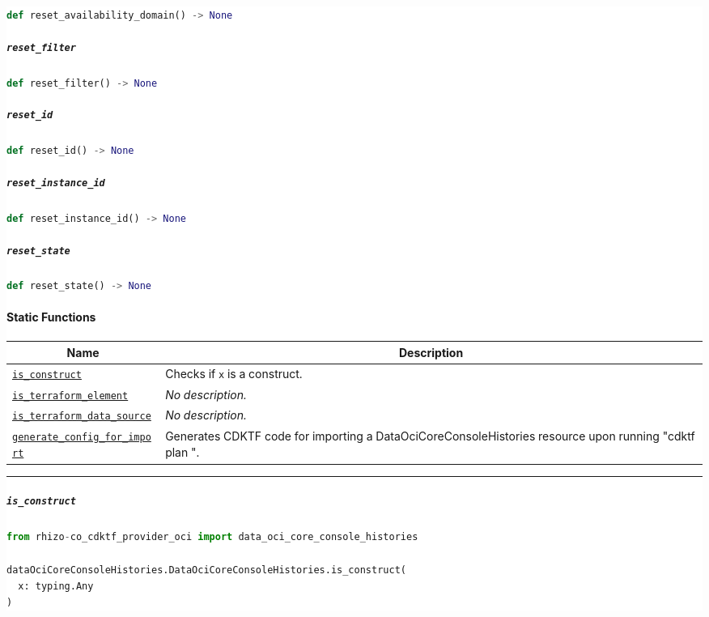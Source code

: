 ```python
def reset_availability_domain() -> None
```

##### `reset_filter` <a name="reset_filter" id="rhizo-co-terraform-provider-oci.dataOciCoreConsoleHistories.DataOciCoreConsoleHistories.resetFilter"></a>

```python
def reset_filter() -> None
```

##### `reset_id` <a name="reset_id" id="rhizo-co-terraform-provider-oci.dataOciCoreConsoleHistories.DataOciCoreConsoleHistories.resetId"></a>

```python
def reset_id() -> None
```

##### `reset_instance_id` <a name="reset_instance_id" id="rhizo-co-terraform-provider-oci.dataOciCoreConsoleHistories.DataOciCoreConsoleHistories.resetInstanceId"></a>

```python
def reset_instance_id() -> None
```

##### `reset_state` <a name="reset_state" id="rhizo-co-terraform-provider-oci.dataOciCoreConsoleHistories.DataOciCoreConsoleHistories.resetState"></a>

```python
def reset_state() -> None
```

#### Static Functions <a name="Static Functions" id="Static Functions"></a>

| **Name** | **Description** |
| --- | --- |
| <code><a href="#rhizo-co-terraform-provider-oci.dataOciCoreConsoleHistories.DataOciCoreConsoleHistories.isConstruct">is_construct</a></code> | Checks if `x` is a construct. |
| <code><a href="#rhizo-co-terraform-provider-oci.dataOciCoreConsoleHistories.DataOciCoreConsoleHistories.isTerraformElement">is_terraform_element</a></code> | *No description.* |
| <code><a href="#rhizo-co-terraform-provider-oci.dataOciCoreConsoleHistories.DataOciCoreConsoleHistories.isTerraformDataSource">is_terraform_data_source</a></code> | *No description.* |
| <code><a href="#rhizo-co-terraform-provider-oci.dataOciCoreConsoleHistories.DataOciCoreConsoleHistories.generateConfigForImport">generate_config_for_import</a></code> | Generates CDKTF code for importing a DataOciCoreConsoleHistories resource upon running "cdktf plan <stack-name>". |

---

##### `is_construct` <a name="is_construct" id="rhizo-co-terraform-provider-oci.dataOciCoreConsoleHistories.DataOciCoreConsoleHistories.isConstruct"></a>

```python
from rhizo-co_cdktf_provider_oci import data_oci_core_console_histories

dataOciCoreConsoleHistories.DataOciCoreConsoleHistories.is_construct(
  x: typing.Any
)
```
